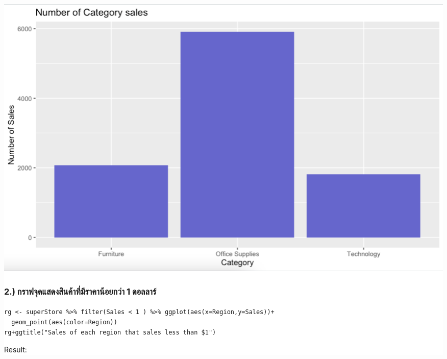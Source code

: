 ![Graph 1](g1.png)

### 2.) กราฟจุดแสดงสินค้าที่มีราคาน้อยกว่า 1 ดอลลาร์
```
rg <- superStore %>% filter(Sales < 1 ) %>% ggplot(aes(x=Region,y=Sales))+
  geom_point(aes(color=Region))
rg+ggtitle("Sales of each region that sales less than $1")
```
Result:
